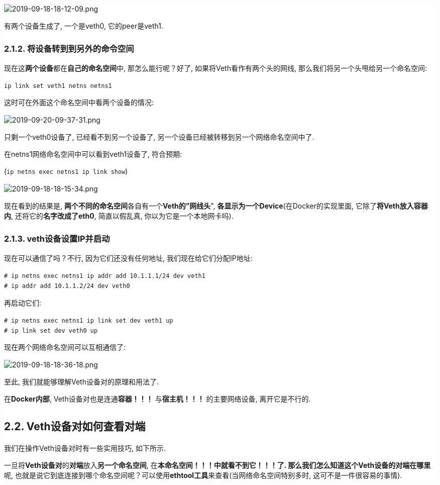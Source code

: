 ![2019-09-18-18-12-09.png](./images/2019-09-18-18-12-09.png)

有两个设备生成了, 一个是veth0, 它的peer是veth1. 

### 2.1.2. 将设备转到到另外的命令空间

现在这**两个设备**都在**自己的命名空间**中, 那怎么能行呢？好了, 如果将Veth看作有两个头的网线, 那么我们将另一个头甩给另一个命名空间: 

```
ip link set veth1 netns netns1
```

这时可在外面这个命名空间中看两个设备的情况: 

![2019-09-20-09-37-31.png](./images/2019-09-20-09-37-31.png)

只剩一个veth0设备了, 已经看不到另一个设备了, 另一个设备已经被转移到另一个网络命名空间中了. 

在netns1网络命名空间中可以看到veth1设备了, 符合预期: 

(`ip netns exec netns1 ip link show`)

![2019-09-18-18-15-34.png](./images/2019-09-18-18-15-34.png)

现在看到的结果是, **两个不同的命名空间**各自有一个**Veth的”网线头**", **各显示为一个Device**(在Docker的实现里面, 它除了**将Veth放入容器内**, 还将它的**名字改成了eth0**, 简直以假乱真, 你以为它是一个本地网卡吗). 

### 2.1.3. veth设备设置IP并启动

现在可以通信了吗？不行, 因为它们还没有任何地址, 我们现在给它们分配IP地址: 

```
# ip netns exec netns1 ip addr add 10.1.1.1/24 dev veth1
# ip addr add 10.1.1.2/24 dev veth0
```

再启动它们: 

```
# ip netns exec netns1 ip link set dev veth1 up
# ip link set dev veth0 up
```

现在两个网络命名空间可以互相通信了: 

![2019-09-18-18-36-18.png](./images/2019-09-18-18-36-18.png)

至此, 我们就能够理解Veth设备对的原理和用法了. 

在**Docker内部**, Veth设备对也是连通**容器！！！** 与**宿主机！！！** 的主要网络设备, 离开它是不行的. 

## 2.2. Veth设备对如何查看对端

我们在操作Veth设备对时有一些实用技巧, 如下所示. 

一旦将**Veth设备对**的**对端**放入**另一个命名空间**, 在**本命名空间！！！中就看不到它！！！**了. 那么我们**怎么知道这个Veth设备的对端在哪里**呢, 也就是说它到底连接到哪个命名空间呢？可以使用**ethtool工具**来查看(当网络命名空间特别多时, 这可不是一件很容易的事情). 
